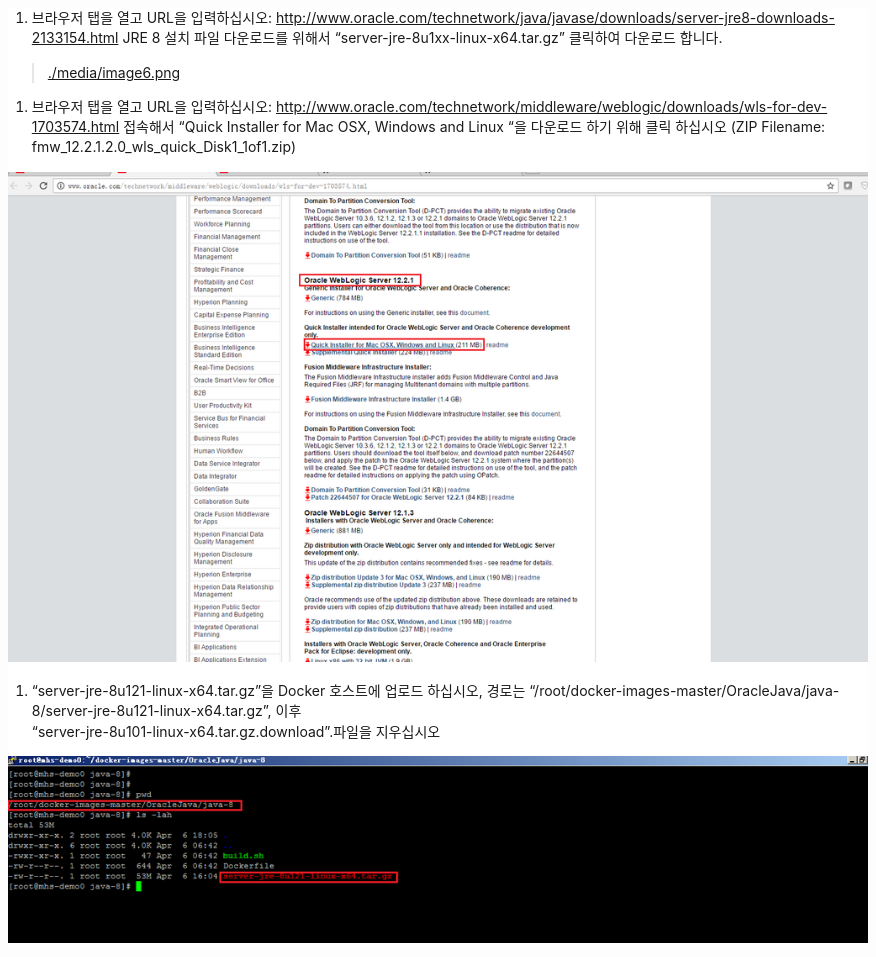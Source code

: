 1.  브라우저 탭을 열고 URL을 입력하십시오:
    http://www.oracle.com/technetwork/java/javase/downloads/server-jre8-downloads-2133154.html
    JRE 8 설치 파일 다운로드를 위해서 “server-jre-8u1xx-linux-x64.tar.gz”
    클릭하여 다운로드 합니다.

>   [./media/image6.png](./media/image6.png)

1.  브라우저 탭을 열고 URL을 입력하십시오:
    <http://www.oracle.com/technetwork/middleware/weblogic/downloads/wls-for-dev-1703574.html>
    접속해서 “Quick Installer for Mac OSX, Windows and Linux “을 다운로드 하기
    위해 클릭 하십시오 (ZIP Filename: fmw_12.2.1.2.0_wls_quick_Disk1_1of1.zip)

![](media/2cb684f66e360f65250f13e3ac3bf5cd.png)

1.  “server-jre-8u121-linux-x64.tar.gz”을 Docker 호스트에 업로드 하십시오,
    경로는
    “/root/docker-images-master/OracleJava/java-8/server-jre-8u121-linux-x64.tar.gz”,
    이후  
    “server-jre-8u101-linux-x64.tar.gz.download”.파일을 지우십시오

![](media/7c234d86da66f35a0a6b9c19f92d291b.png)
